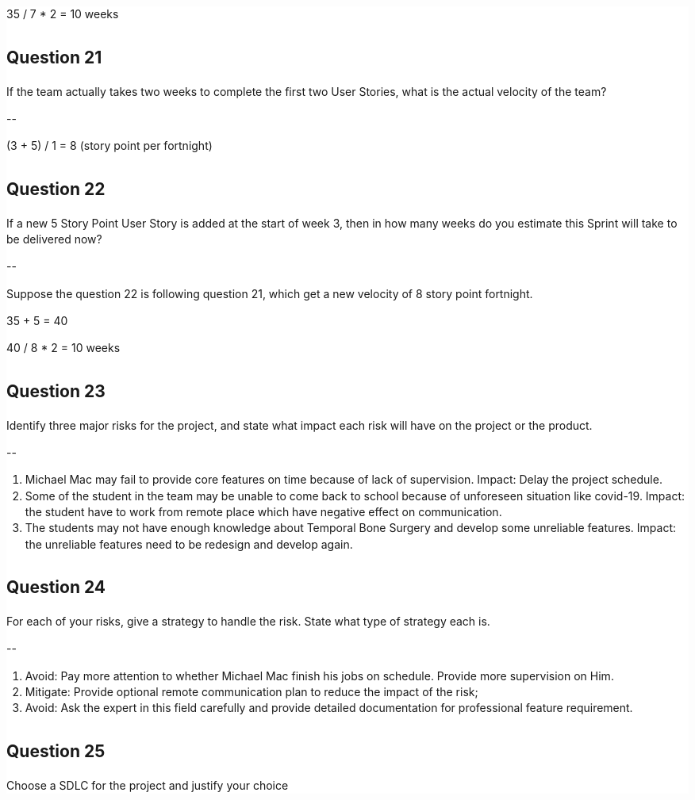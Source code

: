 35 / 7 * 2 = 10 weeks

## Question 21

If the team actually takes two weeks to complete the first two User Stories, what is the actual velocity of the team?

--

(3 + 5) / 1 = 8 (story point per fortnight)

## Question 22

If a new 5 Story Point User Story is added at the start of week 3, then in how many weeks do you estimate this Sprint will take to be delivered now?

--

Suppose the question 22 is following question 21, which get a new velocity of 8 story point fortnight.

35 + 5 = 40

40 / 8 * 2 = 10 weeks

## Question 23

Identify three major risks for the project, and state what impact each risk will have on the project or the product.

--

1. Michael Mac may fail to provide core features on time because of lack of supervision. Impact: Delay the project schedule.
2. Some of the student in the team may be unable to come back to school because of unforeseen situation like covid-19. Impact: the student have to work from remote place which have negative effect on communication.
3. The students may not have enough knowledge about Temporal Bone Surgery and develop some unreliable features. Impact: the unreliable features need to be redesign and develop again.

## **Question 24**

For each of your risks, give a strategy to handle the risk. State what type of strategy each is.

--

1. Avoid: Pay more attention to whether Michael Mac finish his jobs on schedule. Provide more supervision on Him.
2. Mitigate: Provide optional remote communication plan to reduce the impact of the risk;
3. Avoid: Ask the expert in this field carefully and provide detailed documentation for professional feature requirement.

## Question 25

Choose a SDLC for the project and justify your choice
